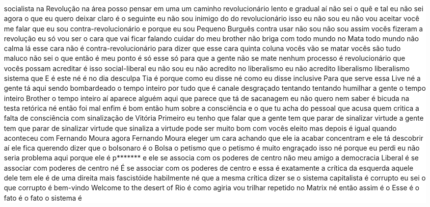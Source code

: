 socialista na Revolução na área posso
pensar em uma um caminho revolucionário
lento e gradual aí não sei o quê e tal
eu não sei agora o que eu quero deixar
claro é o seguinte eu não sou inimigo do
do revolucionário isso eu não sou eu não
vou aceitar você me falar que eu sou
contra-revolucionário e porque eu sou
Pequeno Burguês contra usar não sou não
sou assim vocês fizeram a revolução eu
só vou ser o cara que vai ficar falando
cuidar do meu brother não briga com todo
mundo no Mata todo mundo não calma lá
esse cara não é contra-revolucionário
para dizer que esse cara quinta coluna
vocês vão se matar vocês são tudo maluco
não sei o que então é meu ponto é só
esse só para que a gente não se mate
nenhum processo é revolucionário que
vocês possam acreditar é isso
social-liberal eu não sou eu não
acredito no liberalismo eu não acredito
liberalismo liberalismo sistema que
E é este né é no dia desculpa Tia é
porque como eu disse né como eu disse
inclusive Para que serve essa Live né a
gente tá aqui sendo bombardeado o tempo
inteiro por tudo que é canale desgraçado
tentando tentando humilhar a gente o
tempo inteiro Brother o tempo inteiro aí
aparece alguém aqui que parece que tá de
sacanagem eu não quero nem saber é
bicuda na testa retórica né então foi
mal enfim é
bom então hum sobre a consciência e o
que tu acha do pessoal que acusa quem
critica a falta de consciência com
sinalização de Vitória Primeiro eu tenho
que falar que a gente tem que parar de
sinalizar virtude a gente tem que parar
de sinalizar virtude que sinaliza a
virtude pode ser muito bom com vocês
eleito mas depois é igual quando
aconteceu com Fernando Moura agora
Fernando Moura eleger um cara achando
que ele ia acabar concentram e ele tá
descobrir aí ele fica querendo dizer que
o bolsonaro é o Bolsa o petismo que o
petismo é muito engraçado isso né porque
eu perdi eu não seria problema aqui
porque ele é p******* e ele se associa
com os poderes de centro não meu amigo a
democracia Liberal é se associar com
poderes de centro né É se associar com
os poderes de centro e essa é exatamente
a crítica da esquerda aquele dele tem
ele é de uma direita mais fascistóide
habilmente né que a mesma crítica dizer
se o sistema capitalista é corrupto eu
sei o que corrupto é bem-vindo Welcome
to the desert of Rio é como agiria vou
trilhar repetido no Matrix né então
assim é o
Esse é o fato é o fato o sistema é